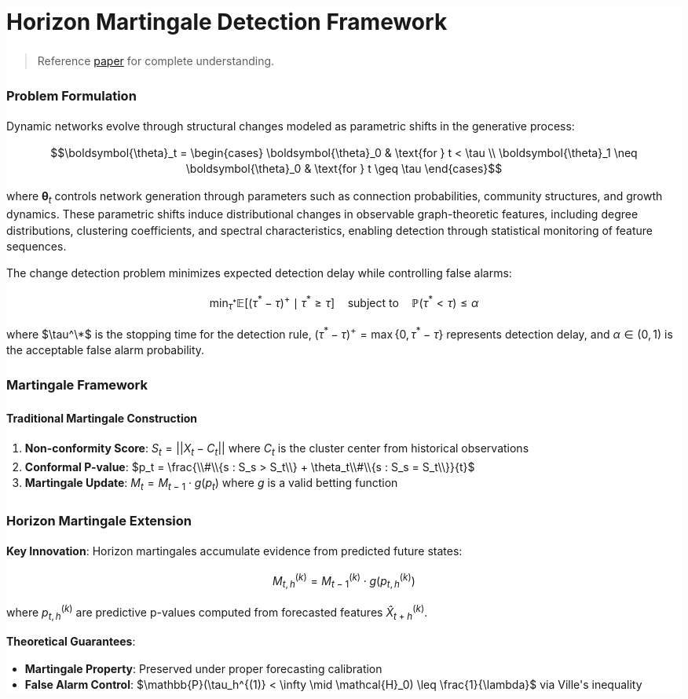 # Horizon Martingale Detection Framework

> Reference [paper](early_detection_and_attribution_of_structural_changes_in_dynamic_networks_ICDM.pdf) for complete understanding.

### Problem Formulation

Dynamic networks evolve through structural changes modeled as parametric shifts in the generative process:

```math
\boldsymbol{\theta}_t = \begin{cases}
\boldsymbol{\theta}_0 & \text{for } t < \tau \\
\boldsymbol{\theta}_1 \neq \boldsymbol{\theta}_0 & \text{for } t \geq \tau
\end{cases}
```
where $\boldsymbol{\theta}_t$ controls network generation through parameters such as connection probabilities, community structures, and growth dynamics. These parametric shifts induce distributional changes in observable graph-theoretic features, including degree distributions, clustering coefficients, and spectral characteristics, enabling detection through statistical monitoring of feature sequences.

The change detection problem minimizes expected detection delay while controlling false alarms:

```math
\min_{\tau^*} \mathbb{E}[(\tau^* - \tau)^+ \mid \tau^* \geq \tau] \quad \text{subject to} \quad \mathbb{P}(\tau^* < \tau) \leq \alpha
```
where $\tau^\*$ is the stopping time for the detection rule, $(\tau^* - \tau)^+ = \max\{0, \tau^* - \tau\}$ represents detection delay, and $\alpha \in (0,1)$ is the acceptable false alarm probability.


### Martingale Framework

#### Traditional Martingale Construction

1. **Non-conformity Score**: $S_t = ||X_t - C_t||$ where $C_t$ is the cluster center from historical observations
2. **Conformal P-value**: $p_t = \frac{\\#\\{s : S_s > S_t\\} + \theta_t\\#\\{s : S_s = S_t\\}}{t}$
3. **Martingale Update**: $M_t = M_{t-1} \cdot g(p_t)$ where $g$ is a valid betting function

### Horizon Martingale Extension

**Key Innovation**: Horizon martingales accumulate evidence from predicted future states:

```math
M_{t,h}^{(k)} = M_{t-1}^{(k)} \cdot g(p_{t,h}^{(k)})
```

where $p_{t,h}^{(k)}$ are predictive p-values computed from forecasted features $\hat{X}_{t+h}^{(k)}$.

**Theoretical Guarantees**:
- **Martingale Property**: Preserved under proper forecasting calibration
- **False Alarm Control**: $\mathbb{P}(\tau_h^{(1)} < \infty \mid \mathcal{H}_0) \leq \frac{1}{\lambda}$ via Ville's inequality
